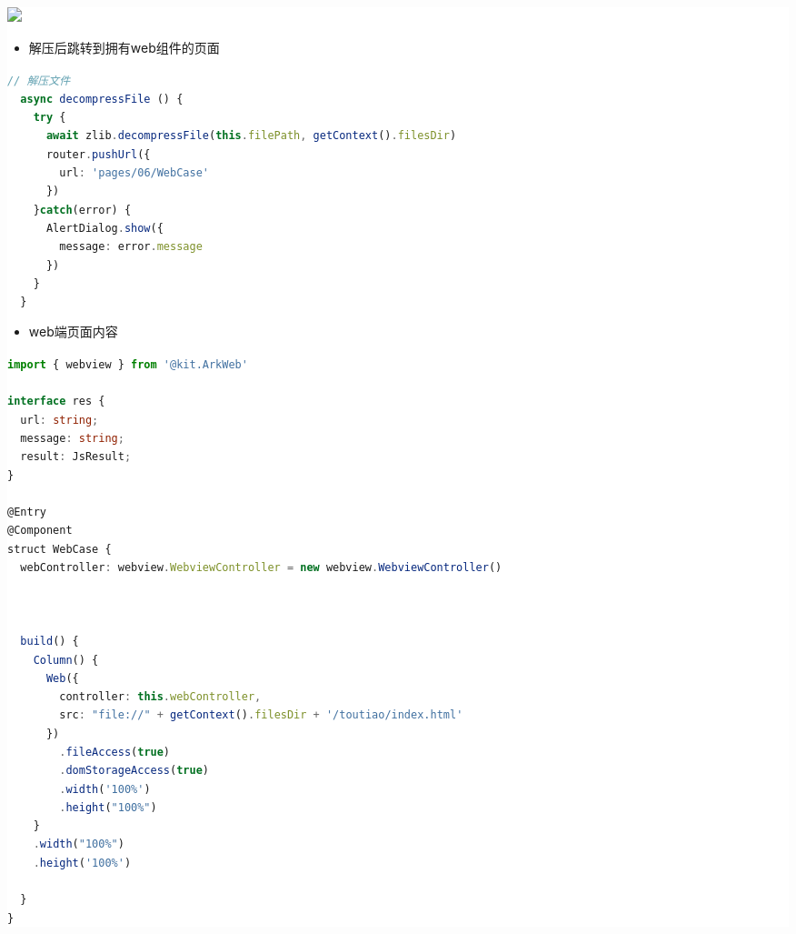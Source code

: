 ![](https://cdn.nlark.com/yuque/0/2024/png/8435673/1711359894759-67f45661-a15b-4bba-89cd-1c629367dcbc.png)

+ 解压后跳转到拥有web组件的页面

```typescript
// 解压文件
  async decompressFile () {
    try {
      await zlib.decompressFile(this.filePath, getContext().filesDir)
      router.pushUrl({
        url: 'pages/06/WebCase'
      })
    }catch(error) {
      AlertDialog.show({
        message: error.message
      })
    }
  }
```

+ web端页面内容

```typescript
import { webview } from '@kit.ArkWeb'

interface res {
  url: string;
  message: string;
  result: JsResult;
}

@Entry
@Component
struct WebCase {
  webController: webview.WebviewController = new webview.WebviewController()



  build() {
    Column() {
      Web({
        controller: this.webController,
        src: "file://" + getContext().filesDir + '/toutiao/index.html'
      })
        .fileAccess(true)
        .domStorageAccess(true)
        .width('100%')
        .height("100%")
    }
    .width("100%")
    .height('100%')

  }
}
```
